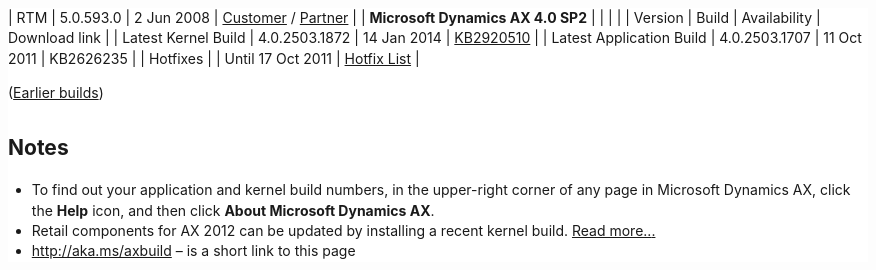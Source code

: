 |                             RTM                              |                          5.0.593.0                           |                          2 Jun 2008                          | [Customer](https://mbs.microsoft.com/customersource/northamerica/downloads/dynamicsax2009release) / [Partner](https://mbs.microsoft.com/partnersource/northamerica/deployment/downloads/service-packs/dynamicsax2009release) |
|              **Microsoft Dynamics AX 4.0 SP2**               |                                                              |                                                              |                                                              |
|                           Version                            |                            Build                             |                         Availability                         |                        Download link                         |
|                     Latest Kernel Build                      |                        4.0.2503.1872                         |                         14 Jan 2014                          | [KB2920510](http://www.microsoft.com/en-us/download/details.aspx?id=41603) |
|                   Latest Application Build                   |                        4.0.2503.1707                         |                         11 Oct 2011                          |                          KB2626235                           |
|                           Hotfixes                           |                                                              |                      Until 17 Oct 2011                       | [Hotfix List](https://mbs.microsoft.com/partnersource/downloads/hotfixes/ax4hotfixlist.htm) |

([Earlier builds](http://blogs.msdn.com/b/emeadaxsupport/archive/2009/07/01/overview-ax-kernel-build-numbers.aspx))

## Notes

- To find out your application and kernel build numbers, in the upper-right corner of any page in Microsoft Dynamics AX, click the **Help** icon, and then click **About Microsoft Dynamics AX**.
- Retail components for AX 2012 can be updated by installing a recent kernel build. [Read more..](https://technet.microsoft.com/EN-US/library/dn305851.aspx)[.](https://coda.org.ru/)
- http://aka.ms/axbuild – is a short link to this page
